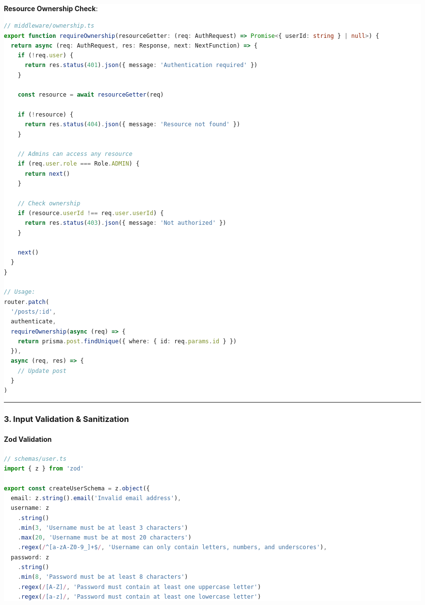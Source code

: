 **Resource Ownership Check**:
```typescript
// middleware/ownership.ts
export function requireOwnership(resourceGetter: (req: AuthRequest) => Promise<{ userId: string } | null>) {
  return async (req: AuthRequest, res: Response, next: NextFunction) => {
    if (!req.user) {
      return res.status(401).json({ message: 'Authentication required' })
    }

    const resource = await resourceGetter(req)

    if (!resource) {
      return res.status(404).json({ message: 'Resource not found' })
    }

    // Admins can access any resource
    if (req.user.role === Role.ADMIN) {
      return next()
    }

    // Check ownership
    if (resource.userId !== req.user.userId) {
      return res.status(403).json({ message: 'Not authorized' })
    }

    next()
  }
}

// Usage:
router.patch(
  '/posts/:id',
  authenticate,
  requireOwnership(async (req) => {
    return prisma.post.findUnique({ where: { id: req.params.id } })
  }),
  async (req, res) => {
    // Update post
  }
)
```

---

### 3. Input Validation & Sanitization

#### Zod Validation

```typescript
// schemas/user.ts
import { z } from 'zod'

export const createUserSchema = z.object({
  email: z.string().email('Invalid email address'),
  username: z
    .string()
    .min(3, 'Username must be at least 3 characters')
    .max(20, 'Username must be at most 20 characters')
    .regex(/^[a-zA-Z0-9_]+$/, 'Username can only contain letters, numbers, and underscores'),
  password: z
    .string()
    .min(8, 'Password must be at least 8 characters')
    .regex(/[A-Z]/, 'Password must contain at least one uppercase letter')
    .regex(/[a-z]/, 'Password must contain at least one lowercase letter')
```

  [Role.ADMIN]: [
  [Role.MODERATOR]: [
  [Role.USER]: [